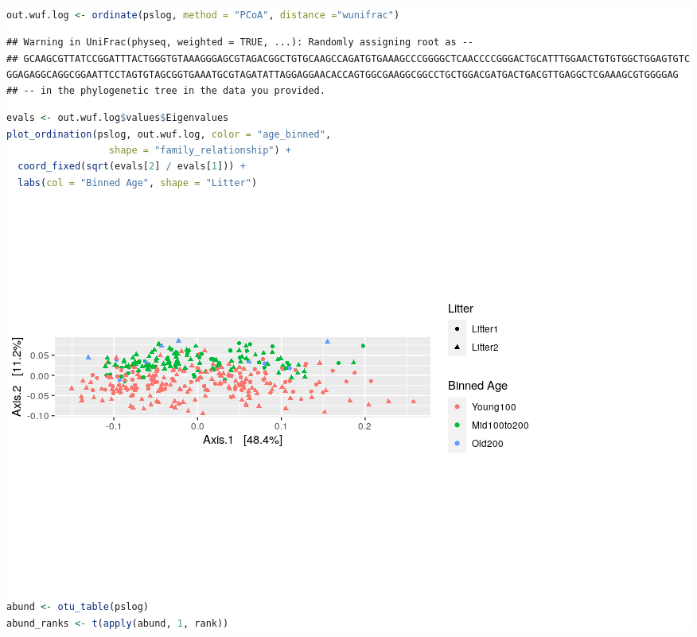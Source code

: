 
``` r
out.wuf.log <- ordinate(pslog, method = "PCoA", distance ="wunifrac")
```

    ## Warning in UniFrac(physeq, weighted = TRUE, ...): Randomly assigning root as --
    ## GCAAGCGTTATCCGGATTTACTGGGTGTAAAGGGAGCGTAGACGGCTGTGCAAGCCAGATGTGAAAGCCCGGGGCTCAACCCCGGGACTGCATTTGGAACTGTGTGGCTGGAGTGTCGGAGAGGCAGGCGGAATTCCTAGTGTAGCGGTGAAATGCGTAGATATTAGGAGGAACACCAGTGGCGAAGGCGGCCTGCTGGACGATGACTGACGTTGAGGCTCGAAAGCGTGGGGAG
    ## -- in the phylogenetic tree in the data you provided.

``` r
evals <- out.wuf.log$values$Eigenvalues
plot_ordination(pslog, out.wuf.log, color = "age_binned",
                  shape = "family_relationship") +
  coord_fixed(sqrt(evals[2] / evals[1])) +
  labs(col = "Binned Age", shape = "Litter")
```

![](cc1_files/figure-gfm/unnamed-chunk-52-1.png)

``` r
abund <- otu_table(pslog)
abund_ranks <- t(apply(abund, 1, rank))
```
